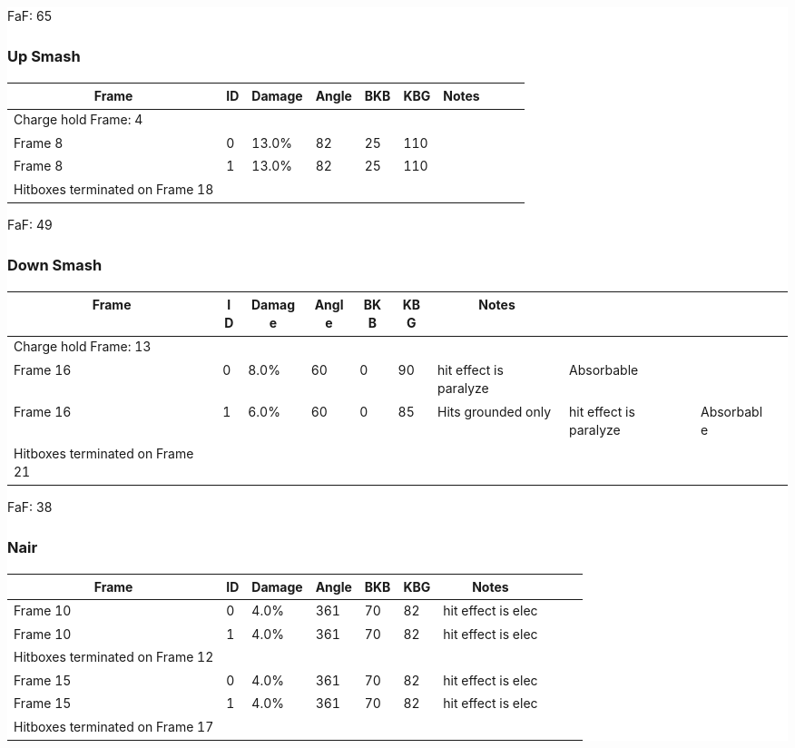 
FaF: 65







### Up Smash
|Frame|ID|Damage|Angle|BKB|KBG|Notes| | | |
|-|-|-|-|-|-|-|-|-|-|
|Charge hold Frame: 4|
|Frame 8| 0|  13.0%|  82|  25|  110|
|Frame 8| 1|  13.0%|  82|  25|  110|
|Hitboxes terminated on Frame 18|


FaF: 49







### Down Smash
|Frame|ID|Damage|Angle|BKB|KBG|Notes| | | |
|-|-|-|-|-|-|-|-|-|-|
|Charge hold Frame: 13|
|Frame 16| 0|  8.0%|  60|  0|  90| hit effect is paralyze| Absorbable|
|Frame 16| 1|  6.0%|  60|  0|  85| Hits grounded only| hit effect is paralyze| Absorbable|
|Hitboxes terminated on Frame 21|


FaF: 38







### Nair
|Frame|ID|Damage|Angle|BKB|KBG|Notes| | | |
|-|-|-|-|-|-|-|-|-|-|
|Frame 10| 0|  4.0%|  361|  70|  82| hit effect is elec|
|Frame 10| 1|  4.0%|  361|  70|  82| hit effect is elec|
|Hitboxes terminated on Frame 12|
|Frame 15| 0|  4.0%|  361|  70|  82| hit effect is elec|
|Frame 15| 1|  4.0%|  361|  70|  82| hit effect is elec|
|Hitboxes terminated on Frame 17|
